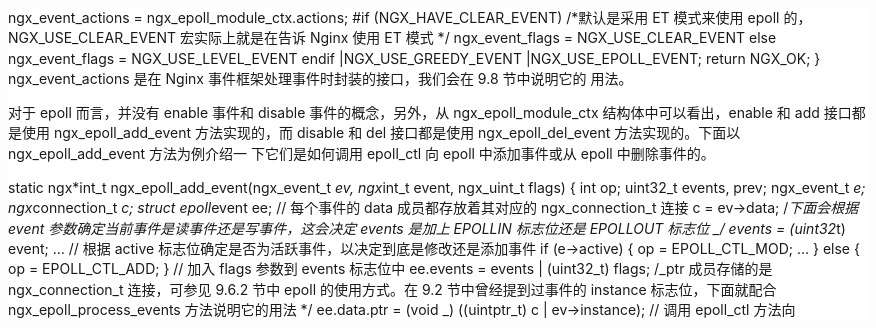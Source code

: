 ngx_event_actions = ngx_epoll_module_ctx.actions; #if (NGX_HAVE_CLEAR_EVENT)
/*默认是采用
ET 模式来使用
epoll 的，
NGX_USE_CLEAR_EVENT 宏实际上就是在告诉
Nginx 使用
ET 模式
\*/
ngx_event_flags = NGX_USE_CLEAR_EVENT
else
ngx_event_flags = NGX_USE_LEVEL_EVENT
endif
|NGX_USE_GREEDY_EVENT
|NGX_USE_EPOLL_EVENT; return NGX_OK;
}
ngx_event_actions 是在 Nginx 事件框架处理事件时封装的接口，我们会在 9.8 节中说明它的
用法。

对于 epoll 而言，并没有 enable 事件和 disable 事件的概念，另外，从 ngx_epoll_module_ctx
结构体中可以看出，enable 和 add 接口都是使用 ngx_epoll_add_event 方法实现的，而 disable 和
del 接口都是使用 ngx_epoll_del_event 方法实现的。下面以 ngx_epoll_add_event 方法为例介绍一
下它们是如何调用 epoll_ctl 向 epoll 中添加事件或从 epoll 中删除事件的。

static ngx*int_t
ngx_epoll_add_event(ngx_event_t *ev, ngx*int_t event, ngx_uint_t flags) {
int op;
uint32_t events, prev;
ngx_event_t *e;
ngx*connection_t *c;
struct epoll*event ee;
// 每个事件的
data 成员都存放着其对应的
ngx_connection_t 连接
c = ev-\>data;
/*下面会根据
event 参数确定当前事件是读事件还是写事件，这会决定
events 是加上
EPOLLIN 标志位还是
EPOLLOUT 标志位
\_/
events = (uint32*t) event;
…
// 根据
active 标志位确定是否为活跃事件，以决定到底是修改还是添加事件
if (e-\>active) {
op = EPOLL_CTL_MOD;
…
} else {
op = EPOLL_CTL_ADD;
}
// 加入
flags 参数到
events 标志位中
ee.events = events | (uint32_t) flags; /\_ptr 成员存储的是
ngx_connection_t 连接，可参见
9.6.2 节中
epoll 的使用方式。在
9.2 节中曾经提到过事件的
instance 标志位，下面就配合
ngx_epoll_process_events 方法说明它的用法
*/
ee.data.ptr = (void \_) ((uintptr_t) c | ev-\>instance); // 调用
epoll_ctl 方法向